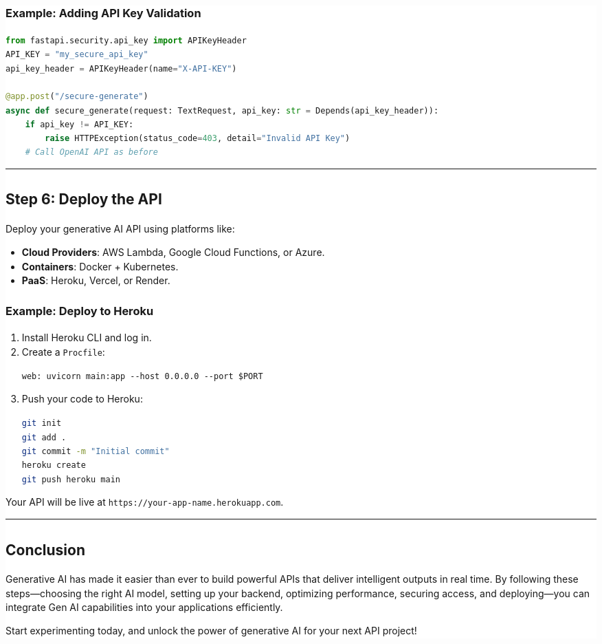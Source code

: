 ### Example: Adding API Key Validation
```python
from fastapi.security.api_key import APIKeyHeader
API_KEY = "my_secure_api_key"
api_key_header = APIKeyHeader(name="X-API-KEY")

@app.post("/secure-generate")
async def secure_generate(request: TextRequest, api_key: str = Depends(api_key_header)):
    if api_key != API_KEY:
        raise HTTPException(status_code=403, detail="Invalid API Key")
    # Call OpenAI API as before
```

---

## Step 6: Deploy the API
Deploy your generative AI API using platforms like:
- **Cloud Providers**: AWS Lambda, Google Cloud Functions, or Azure.
- **Containers**: Docker + Kubernetes.
- **PaaS**: Heroku, Vercel, or Render.

### Example: Deploy to Heroku
1. Install Heroku CLI and log in.
2. Create a `Procfile`:
   ```
   web: uvicorn main:app --host 0.0.0.0 --port $PORT
   ```
3. Push your code to Heroku:
   ```bash
   git init
   git add .
   git commit -m "Initial commit"
   heroku create
   git push heroku main
   ```

Your API will be live at `https://your-app-name.herokuapp.com`.

---

## Conclusion
Generative AI has made it easier than ever to build powerful APIs that deliver intelligent outputs in real time. By following these steps—choosing the right AI model, setting up your backend, optimizing performance, securing access, and deploying—you can integrate Gen AI capabilities into your applications efficiently.

Start experimenting today, and unlock the power of generative AI for your next API project!

